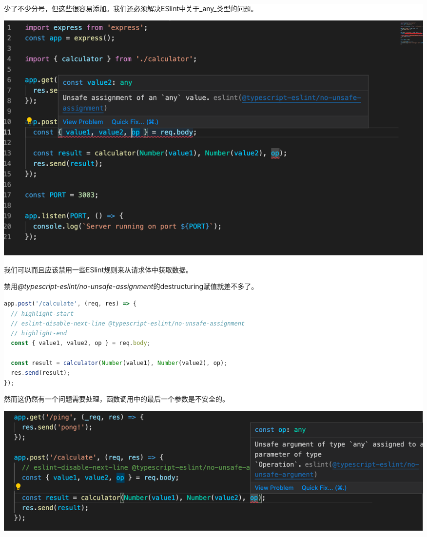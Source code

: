 
 少了不少分号，但这些很容易添加。我们还必须解决ESlint中关于_any_类型的问题。

![](../../images/9/50x.png)


 我们可以而且应该禁用一些ESlint规则来从请求体中获取数据。


 禁用<i>@typescript-eslint/no-unsafe-assignment</i>的destructuring赋值就差不多了。

```js
app.post('/calculate', (req, res) => {
  // highlight-start
  // eslint-disable-next-line @typescript-eslint/no-unsafe-assignment
  // highlight-end
  const { value1, value2, op } = req.body;

  const result = calculator(Number(value1), Number(value2), op);
  res.send(result);
});
```


 然而这仍然有一个问题需要处理，函数调用中的最后一个参数是不安全的。

![](../../images/9/51x.png)
